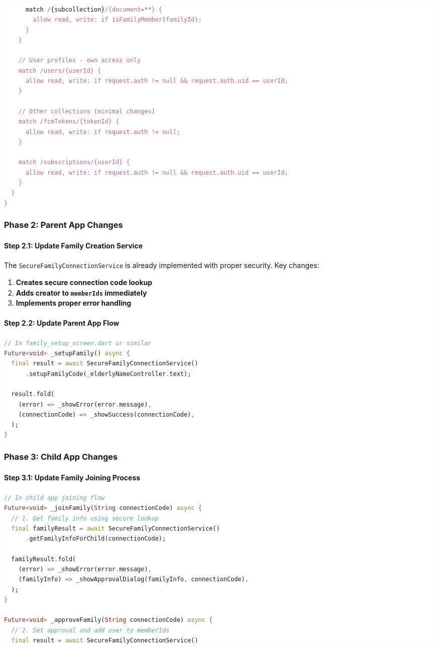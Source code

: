 ```javascript
      match /{subcollection}/{document=**} {
        allow read, write: if isFamilyMember(familyId);
      }
    }

    // User profiles - own access only
    match /users/{userId} {
      allow read, write: if request.auth != null && request.auth.uid == userId;
    }

    // Other collections (minimal changes)
    match /fcmTokens/{tokenId} {
      allow read, write: if request.auth != null;
    }
    
    match /subscriptions/{userId} {
      allow read, write: if request.auth != null && request.auth.uid == userId;
    }
  }
}
```

### Phase 2: Parent App Changes

#### Step 2.1: Update Family Creation Service
The `SecureFamilyConnectionService` is already implemented with proper security. Key changes:

1. **Creates secure connection code lookup**
2. **Adds creator to `memberIds` immediately**
3. **Implements proper error handling**

#### Step 2.2: Update Parent App Flow
```dart
// In family_setup_screen.dart or similar
Future<void> _setupFamily() async {
  final result = await SecureFamilyConnectionService()
      .setupFamilyCode(_elderlyNameController.text);
      
  result.fold(
    (error) => _showError(error.message),
    (connectionCode) => _showSuccess(connectionCode),
  );
}
```

### Phase 3: Child App Changes

#### Step 3.1: Update Family Joining Process
```dart
// In child app joining flow
Future<void> _joinFamily(String connectionCode) async {
  // 1. Get family info using secure lookup
  final familyResult = await SecureFamilyConnectionService()
      .getFamilyInfoForChild(connectionCode);
      
  familyResult.fold(
    (error) => _showError(error.message),
    (familyInfo) => _showApprovalDialog(familyInfo, connectionCode),
  );
}

Future<void> _approveFamily(String connectionCode) async {
  // 2. Set approval and add user to memberIds
  final result = await SecureFamilyConnectionService()
```